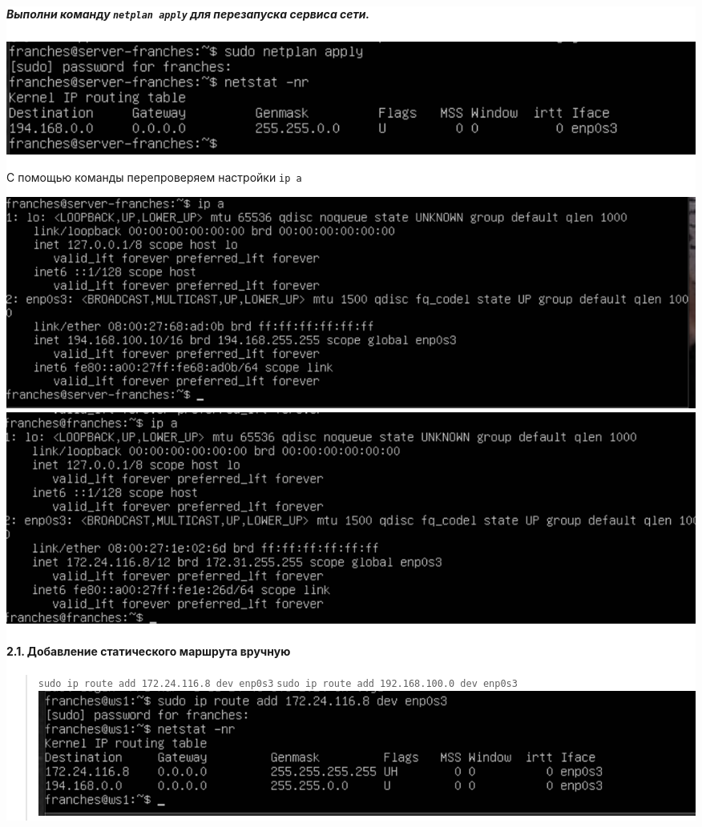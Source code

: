 
##### Выполни команду `netplan apply` для перезапуска сервиса сети.
![ws1](png/ping2.9.png)

С помощью команды перепроверяем настройки ` ip a `

![ws1](png/ping2.11.png)
![ws2](png/ping2.10.png)

#### 2.1. Добавление статического маршрута вручную
> ` sudo ip route add 172.24.116.8 dev enp0s3 `
> ` sudo ip route add 192.168.100.0 dev enp0s3 `
![alt text](png/ping2.12.png)